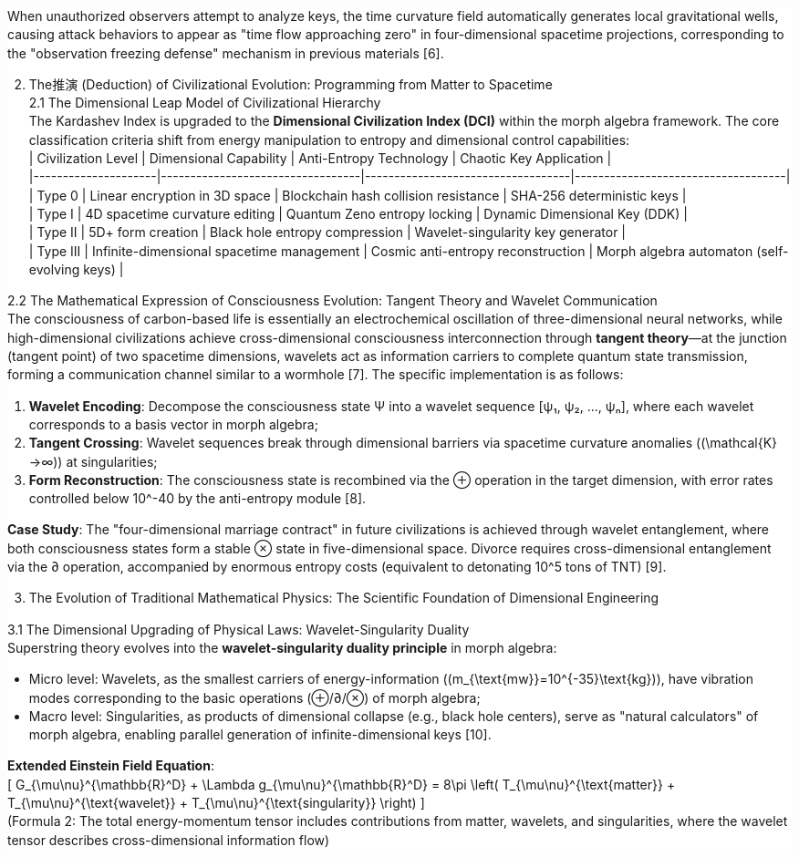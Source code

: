 When unauthorized observers attempt to analyze keys, the time curvature field automatically generates local gravitational wells, causing attack behaviors to appear as "time flow approaching zero" in four-dimensional spacetime projections, corresponding to the "observation freezing defense" mechanism in previous materials [6].  


2. The推演 (Deduction) of Civilizational Evolution: Programming from Matter to Spacetime  
2.1 The Dimensional Leap Model of Civilizational Hierarchy  
The Kardashev Index is upgraded to the **Dimensional Civilization Index (DCI)** within the morph algebra framework. The core classification criteria shift from energy manipulation to entropy and dimensional control capabilities:  
| Civilization Level | Dimensional Capability          | Anti-Entropy Technology          | Chaotic Key Application            |  
|---------------------|----------------------------------|-----------------------------------|------------------------------------|  
| Type 0              | Linear encryption in 3D space    | Blockchain hash collision resistance | SHA-256 deterministic keys        |  
| Type I              | 4D spacetime curvature editing   | Quantum Zeno entropy locking       | Dynamic Dimensional Key (DDK)      |  
| Type II             | 5D+ form creation                | Black hole entropy compression     | Wavelet-singularity key generator  |  
| Type III            | Infinite-dimensional spacetime management | Cosmic anti-entropy reconstruction | Morph algebra automaton (self-evolving keys) |  

2.2 The Mathematical Expression of Consciousness Evolution: Tangent Theory and Wavelet Communication  
The consciousness of carbon-based life is essentially an electrochemical oscillation of three-dimensional neural networks, while high-dimensional civilizations achieve cross-dimensional consciousness interconnection through **tangent theory**—at the junction (tangent point) of two spacetime dimensions, wavelets act as information carriers to complete quantum state transmission, forming a communication channel similar to a wormhole [7]. The specific implementation is as follows:  
1. **Wavelet Encoding**: Decompose the consciousness state Ψ into a wavelet sequence [ψ₁, ψ₂, ..., ψₙ], where each wavelet corresponds to a basis vector in morph algebra;  
2. **Tangent Crossing**: Wavelet sequences break through dimensional barriers via spacetime curvature anomalies (\(\mathcal{K}→∞\)) at singularities;  
3. **Form Reconstruction**: The consciousness state is recombined via the ⊕ operation in the target dimension, with error rates controlled below 10^-40 by the anti-entropy module [8].  

**Case Study**: The "four-dimensional marriage contract" in future civilizations is achieved through wavelet entanglement, where both consciousness states form a stable ⊗ state in five-dimensional space. Divorce requires cross-dimensional entanglement via the ∂ operation, accompanied by enormous entropy costs (equivalent to detonating 10^5 tons of TNT) [9].  


3. The Evolution of Traditional Mathematical Physics: The Scientific Foundation of Dimensional Engineering  

3.1 The Dimensional Upgrading of Physical Laws: Wavelet-Singularity Duality  
Superstring theory evolves into the **wavelet-singularity duality principle** in morph algebra:  
- Micro level: Wavelets, as the smallest carriers of energy-information (\(m_{\text{mw}}=10^{-35}\text{kg}\)), have vibration modes corresponding to the basic operations (⊕/∂/⊗) of morph algebra;  
- Macro level: Singularities, as products of dimensional collapse (e.g., black hole centers), serve as "natural calculators" of morph algebra, enabling parallel generation of infinite-dimensional keys [10].  

**Extended Einstein Field Equation**:  
\[ G_{\mu\nu}^{\mathbb{R}^D} + \Lambda g_{\mu\nu}^{\mathbb{R}^D} = 8\pi \left( T_{\mu\nu}^{\text{matter}} + T_{\mu\nu}^{\text{wavelet}} + T_{\mu\nu}^{\text{singularity}} \right) \]  
(Formula 2: The total energy-momentum tensor includes contributions from matter, wavelets, and singularities, where the wavelet tensor describes cross-dimensional information flow)  
